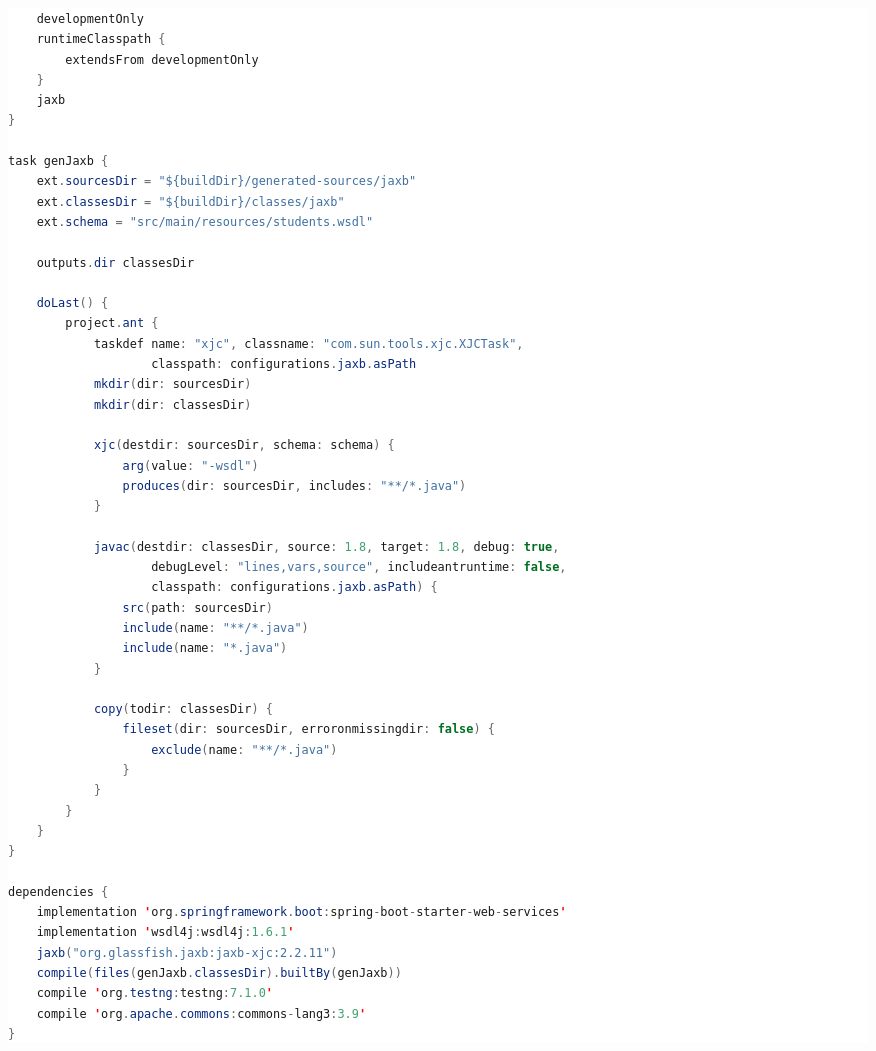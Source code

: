 ```java
    developmentOnly
    runtimeClasspath {
        extendsFrom developmentOnly
    }
    jaxb
}

task genJaxb {
    ext.sourcesDir = "${buildDir}/generated-sources/jaxb"
    ext.classesDir = "${buildDir}/classes/jaxb"
    ext.schema = "src/main/resources/students.wsdl"

    outputs.dir classesDir

    doLast() {
        project.ant {
            taskdef name: "xjc", classname: "com.sun.tools.xjc.XJCTask",
                    classpath: configurations.jaxb.asPath
            mkdir(dir: sourcesDir)
            mkdir(dir: classesDir)

            xjc(destdir: sourcesDir, schema: schema) {
                arg(value: "-wsdl")
                produces(dir: sourcesDir, includes: "**/*.java")
            }

            javac(destdir: classesDir, source: 1.8, target: 1.8, debug: true,
                    debugLevel: "lines,vars,source", includeantruntime: false,
                    classpath: configurations.jaxb.asPath) {
                src(path: sourcesDir)
                include(name: "**/*.java")
                include(name: "*.java")
            }

            copy(todir: classesDir) {
                fileset(dir: sourcesDir, erroronmissingdir: false) {
                    exclude(name: "**/*.java")
                }
            }
        }
    }
}

dependencies {
    implementation 'org.springframework.boot:spring-boot-starter-web-services'
    implementation 'wsdl4j:wsdl4j:1.6.1'
    jaxb("org.glassfish.jaxb:jaxb-xjc:2.2.11")
    compile(files(genJaxb.classesDir).builtBy(genJaxb))
    compile 'org.testng:testng:7.1.0'
    compile 'org.apache.commons:commons-lang3:3.9'
}

```
